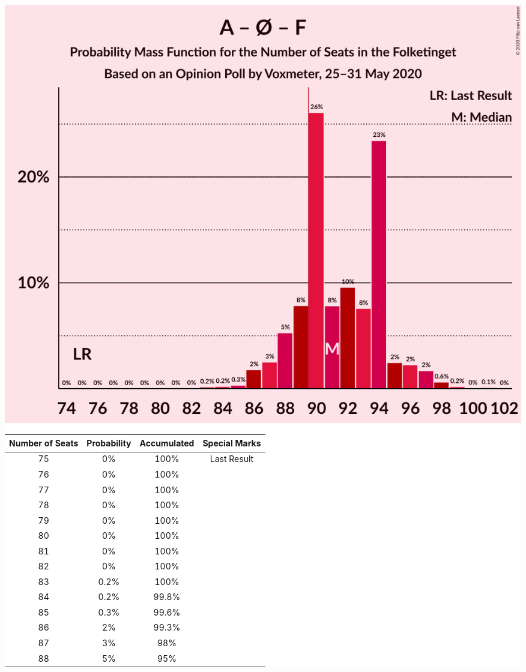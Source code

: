 ![Graph with seats probability mass function not yet produced](2020-05-31-Voxmeter-coalitions-seats-pmf-a–ø–f.png "Seats Probability Mass Function")

| Number of Seats | Probability | Accumulated | Special Marks |
|:---------------:|:-----------:|:-----------:|:-------------:|
| 75 | 0% | 100% | Last Result |
| 76 | 0% | 100% |  |
| 77 | 0% | 100% |  |
| 78 | 0% | 100% |  |
| 79 | 0% | 100% |  |
| 80 | 0% | 100% |  |
| 81 | 0% | 100% |  |
| 82 | 0% | 100% |  |
| 83 | 0.2% | 100% |  |
| 84 | 0.2% | 99.8% |  |
| 85 | 0.3% | 99.6% |  |
| 86 | 2% | 99.3% |  |
| 87 | 3% | 98% |  |
| 88 | 5% | 95% |  |